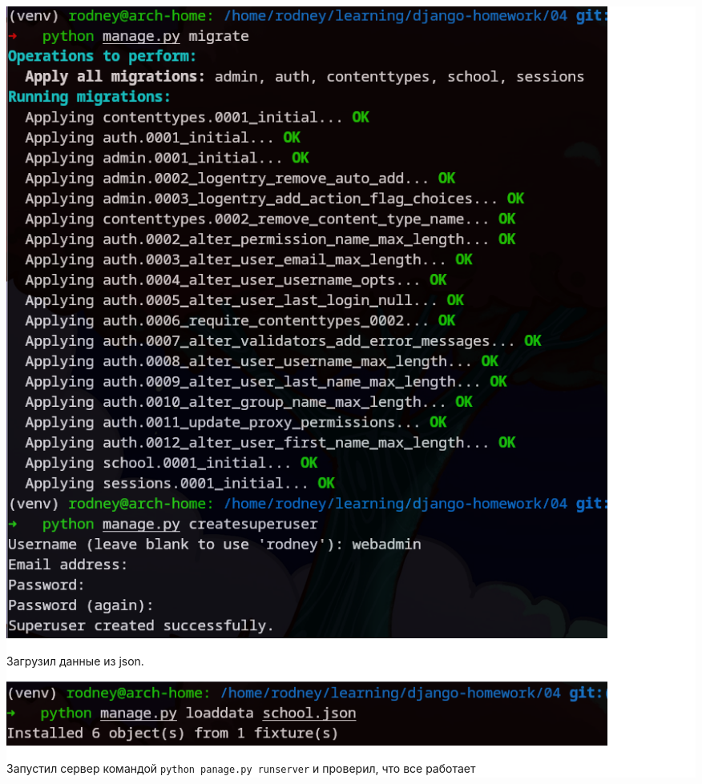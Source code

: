 <img src="./img/00-scholl-migrate-and-superuser.png" width="750px" height="auto" />

Загрузил данные из json.

<img src="./img/00-school-loaddata.png" width="750px" height="auto" />

Запустил сервер командой `python panage.py runserver` и проверил, что все работает

